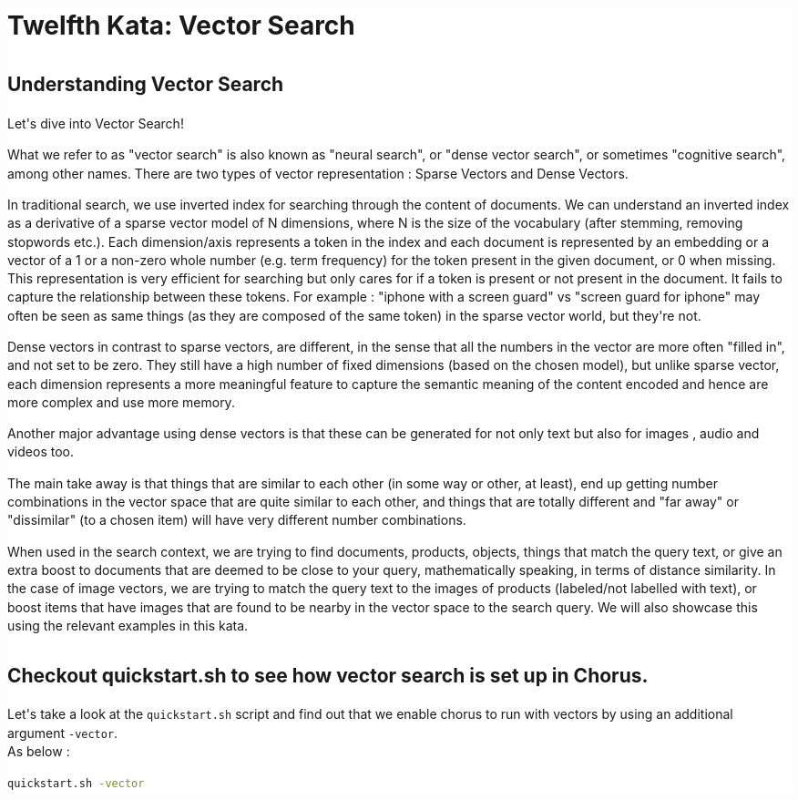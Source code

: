 # Twelfth Kata: Vector Search


## Understanding Vector Search

Let's dive into Vector Search!

What we refer to as "vector search" is also known as "neural search", or "dense vector search", or sometimes "cognitive search", among other names.
There are two types of vector representation : Sparse Vectors and Dense Vectors.

In traditional search, we use inverted index for searching through the content of documents. We can understand an inverted index as a derivative of a sparse vector model of N dimensions, where N is the size of the vocabulary (after stemming, removing stopwords etc.).
Each dimension/axis represents a token in the index and each document is represented by an embedding or a vector of a 1 or a non-zero whole number (e.g. term frequency) for the token present in the given document, or 0 when missing. 
This representation is very efficient for searching but only cares for if a token is present or not present in the document. It fails to capture the relationship between these tokens.
For example :
"iphone with a screen guard" vs "screen guard for iphone" may often be seen as same things (as they are composed of the same token) in the sparse vector world, but they're not.

Dense vectors in contrast to sparse vectors, are different, in the sense that all the numbers in the vector are more often "filled in", and not set to be zero. They still have a high number of fixed dimensions (based on the chosen model), but unlike sparse vector, each dimension represents a more meaningful feature to capture the semantic meaning of the content encoded and hence are more complex and use more memory.

Another major advantage using dense vectors is that these can be generated for not only text but also for images , audio and videos too.

The main take away is that things that are similar to each other (in some way or other, at least), end up getting number combinations in the vector space that are quite similar to each other, and things that are totally different and "far away" or "dissimilar" (to a chosen item) will have very different number combinations.

When used in the search context, we are trying to find documents, products, objects, things that match the query text, or give an extra boost to documents that are deemed to be close to your query, mathematically speaking, in terms of distance similarity.  In the case of image vectors, we are trying to match the query text to the images of products (labeled/not labelled with text), or boost items that have images that are found to be nearby in the vector space to the search query.
We will also showcase this using the relevant examples in this kata.


## Checkout quickstart.sh to see how vector search is set up in Chorus.

Let's take a look at the `quickstart.sh` script and find out that we enable chorus to run with vectors by using an additional argument `-vector`.  
As below :

```bash
quickstart.sh -vector
```
 